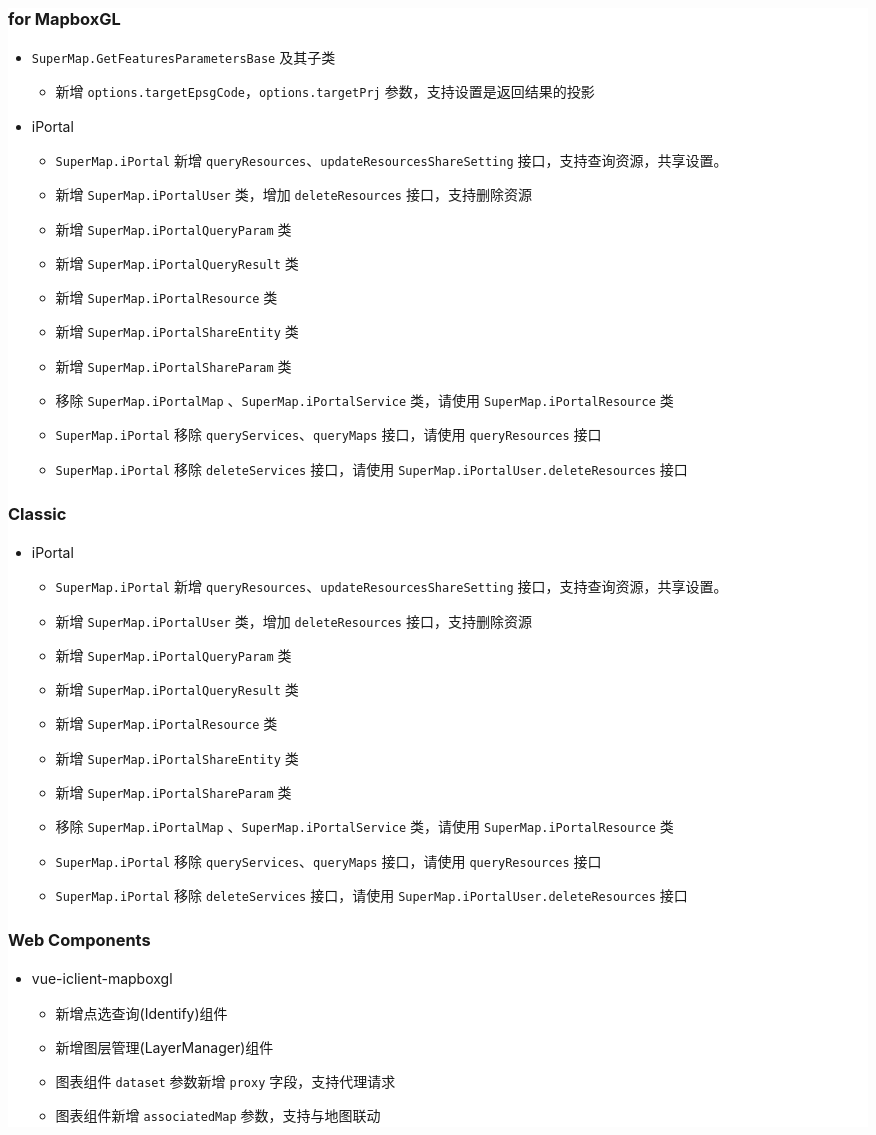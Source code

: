 ### for MapboxGL

- `SuperMap.GetFeaturesParametersBase` 及其子类

  - 新增 `options.targetEpsgCode`，`options.targetPrj` 参数，支持设置是返回结果的投影

- iPortal

  - `SuperMap.iPortal` 新增 `queryResources`、`updateResourcesShareSetting` 接口，支持查询资源，共享设置。

  - 新增 `SuperMap.iPortalUser` 类，增加 `deleteResources` 接口，支持删除资源

  - 新增 `SuperMap.iPortalQueryParam` 类

  - 新增 `SuperMap.iPortalQueryResult` 类

  - 新增 `SuperMap.iPortalResource` 类

  - 新增 `SuperMap.iPortalShareEntity` 类

  - 新增 `SuperMap.iPortalShareParam` 类

  - 移除 `SuperMap.iPortalMap` 、`SuperMap.iPortalService` 类，请使用 `SuperMap.iPortalResource` 类

  - `SuperMap.iPortal` 移除 `queryServices`、`queryMaps` 接口，请使用 `queryResources` 接口

  - `SuperMap.iPortal` 移除 `deleteServices` 接口，请使用 `SuperMap.iPortalUser.deleteResources` 接口

### Classic

- iPortal

  - `SuperMap.iPortal` 新增 `queryResources`、`updateResourcesShareSetting` 接口，支持查询资源，共享设置。

  - 新增 `SuperMap.iPortalUser` 类，增加 `deleteResources` 接口，支持删除资源

  - 新增 `SuperMap.iPortalQueryParam` 类

  - 新增 `SuperMap.iPortalQueryResult` 类

  - 新增 `SuperMap.iPortalResource` 类

  - 新增 `SuperMap.iPortalShareEntity` 类

  - 新增 `SuperMap.iPortalShareParam` 类

  - 移除 `SuperMap.iPortalMap` 、`SuperMap.iPortalService` 类，请使用 `SuperMap.iPortalResource` 类

  - `SuperMap.iPortal` 移除 `queryServices`、`queryMaps` 接口，请使用 `queryResources` 接口

  - `SuperMap.iPortal` 移除 `deleteServices` 接口，请使用 `SuperMap.iPortalUser.deleteResources` 接口

### Web Components

- vue-iclient-mapboxgl

   - 新增点选查询(Identify)组件

   - 新增图层管理(LayerManager)组件

   - 图表组件 `dataset` 参数新增 `proxy` 字段，支持代理请求

   - 图表组件新增 `associatedMap` 参数，支持与地图联动
